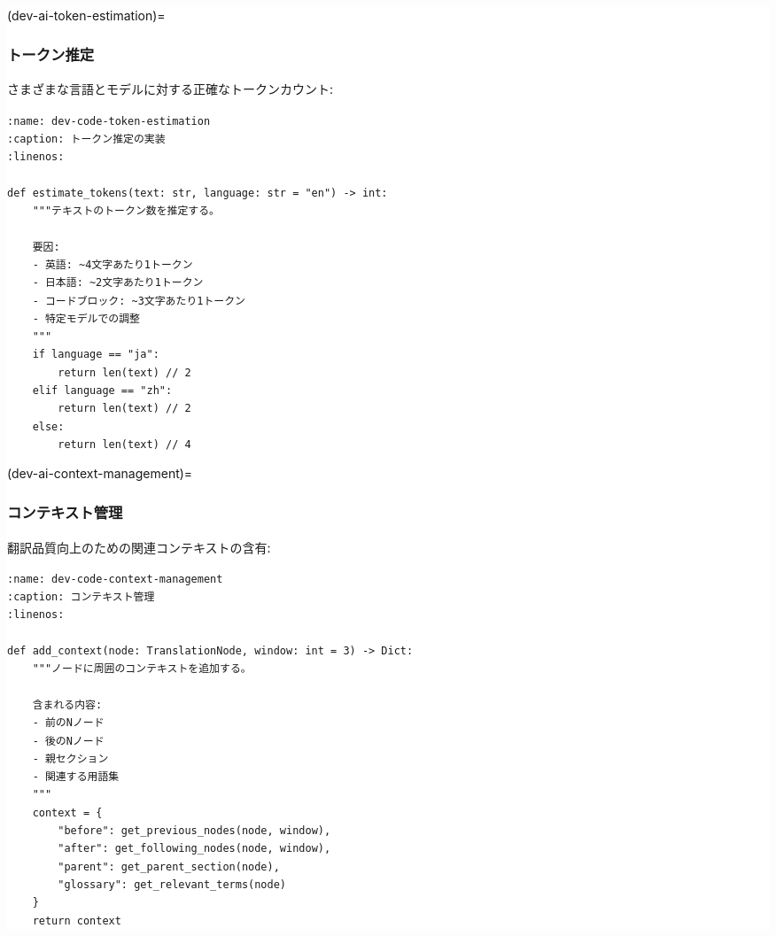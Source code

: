 (dev-ai-token-estimation)=
### トークン推定

さまざまな言語とモデルに対する正確なトークンカウント:

```{code-block} python
:name: dev-code-token-estimation
:caption: トークン推定の実装
:linenos:

def estimate_tokens(text: str, language: str = "en") -> int:
    """テキストのトークン数を推定する。
    
    要因:
    - 英語: ~4文字あたり1トークン
    - 日本語: ~2文字あたり1トークン
    - コードブロック: ~3文字あたり1トークン
    - 特定モデルでの調整
    """
    if language == "ja":
        return len(text) // 2
    elif language == "zh":
        return len(text) // 2
    else:
        return len(text) // 4
```

(dev-ai-context-management)=
### コンテキスト管理

翻訳品質向上のための関連コンテキストの含有:

```{code-block} python
:name: dev-code-context-management
:caption: コンテキスト管理
:linenos:

def add_context(node: TranslationNode, window: int = 3) -> Dict:
    """ノードに周囲のコンテキストを追加する。
    
    含まれる内容:
    - 前のNノード
    - 後のNノード
    - 親セクション
    - 関連する用語集
    """
    context = {
        "before": get_previous_nodes(node, window),
        "after": get_following_nodes(node, window),
        "parent": get_parent_section(node),
        "glossary": get_relevant_terms(node)
    }
    return context
```
